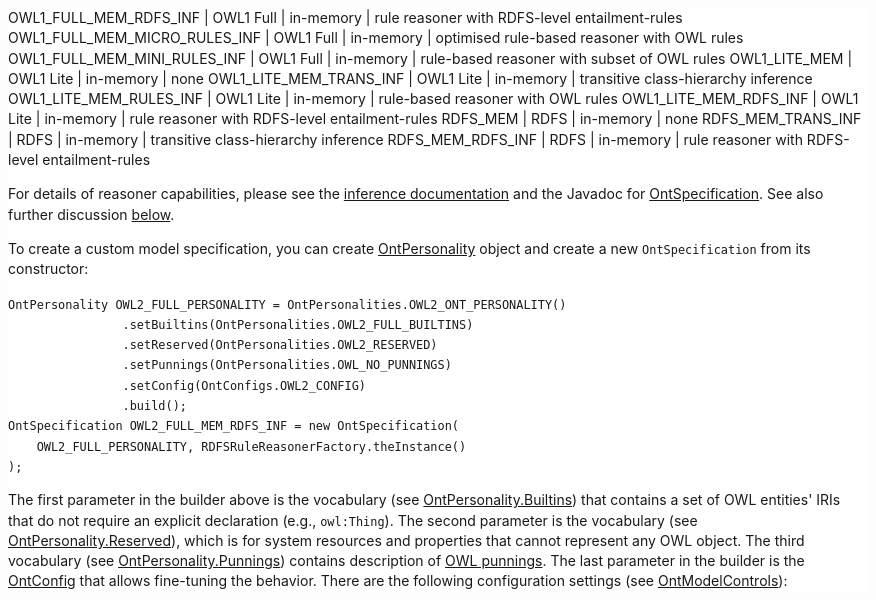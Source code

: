 OWL1_FULL_MEM_RDFS_INF | OWL1 Full        | in-memory | rule reasoner with RDFS-level entailment-rules
OWL1_FULL_MEM_MICRO_RULES_INF | OWL1 Full         | in-memory | optimised rule-based reasoner with OWL rules
OWL1_FULL_MEM_MINI_RULES_INF | OWL1 Full         | in-memory | rule-based reasoner with subset of OWL rules
OWL1_LITE_MEM | OWL1 Lite          | in-memory | none
OWL1_LITE_MEM_TRANS_INF | OWL1 Lite          | in-memory | transitive class-hierarchy inference
OWL1_LITE_MEM_RULES_INF | OWL1 Lite          | in-memory | rule-based reasoner with OWL rules
OWL1_LITE_MEM_RDFS_INF | OWL1 Lite          | in-memory | rule reasoner with RDFS-level entailment-rules
RDFS_MEM | RDFS             | in-memory | none
RDFS_MEM_TRANS_INF | RDFS             | in-memory | transitive class-hierarchy inference
RDFS_MEM_RDFS_INF | RDFS             | in-memory | rule reasoner with RDFS-level entailment-rules

For details of reasoner capabilities, please see the
[inference documentation](../inference) and the Javadoc
for
[OntSpecification](/documentation/javadoc/ontapi/org.apache.jena.ontapi/org/apache/jena/ontapi/OntSpecification.html).
See also further discussion [below](#inference-intro).

To create a custom model specification, 
you can create [OntPersonality](/documentation/javadoc/ontapi/org.apache.jena.ontapi/org/apache/jena/ontapi/common/OntPersonality.html) object 
and create a new `OntSpecification` from its constructor:

    OntPersonality OWL2_FULL_PERSONALITY = OntPersonalities.OWL2_ONT_PERSONALITY()
                    .setBuiltins(OntPersonalities.OWL2_FULL_BUILTINS)
                    .setReserved(OntPersonalities.OWL2_RESERVED)
                    .setPunnings(OntPersonalities.OWL_NO_PUNNINGS)
                    .setConfig(OntConfigs.OWL2_CONFIG)
                    .build();
    OntSpecification OWL2_FULL_MEM_RDFS_INF = new OntSpecification(
        OWL2_FULL_PERSONALITY, RDFSRuleReasonerFactory.theInstance()
    );

The first parameter in the builder above is the vocabulary
(see [OntPersonality.Builtins](/documentation/javadoc/ontapi/org.apache.jena.ontapi/org/apache/jena/ontapi/common/OntPersonality.Builtins.html))
that contains a set of OWL entities' IRIs that do not require an explicit declaration (e.g., `owl:Thing`). 
The second parameter is the vocabulary
(see [OntPersonality.Reserved](/documentation/javadoc/ontapi/org.apache.jena.ontapi/org/apache/jena/ontapi/common/OntPersonality.Reserved.html)),
which is for system resources and properties that cannot represent any OWL object.
The third vocabulary 
(see [OntPersonality.Punnings](/documentation/javadoc/ontapi/org.apache.jena.ontapi/org/apache/jena/ontapi/common/OntPersonality.Punnings.html))
contains description of [OWL punnings](https://www.w3.org/TR/owl2-new-features/#F12:_Punning).
The last parameter in the builder is the  
[OntConfig](/documentation/javadoc/ontapi/org.apache.jena.ontapi/org/apache/jena/ontapi/common/OntConfig.html) 
that allows fine-tuning the behavior.
There are the following configuration settings 
(see [OntModelControls](/documentation/javadoc/ontapi/org.apache.jena.ontapi/org/apache/jena/ontapi/OntModelControls.html)):
